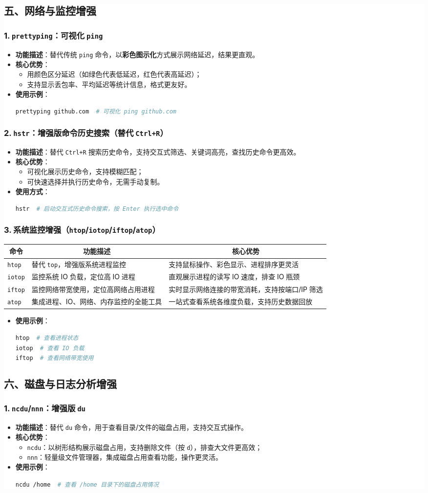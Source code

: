 
## 五、网络与监控增强

### 1. `prettyping`：可视化 `ping`
- **功能描述**：替代传统 `ping` 命令，以**彩色图示化**方式展示网络延迟，结果更直观。
- **核心优势**：
  - 用颜色区分延迟（如绿色代表低延迟，红色代表高延迟）；
  - 支持显示丢包率、平均延迟等统计信息，格式更友好。
- **使用示例**：
  ```bash
  prettyping github.com  # 可视化 ping github.com
  ```


### 2. `hstr`：增强版命令历史搜索（替代 `Ctrl+R`）
- **功能描述**：替代 `Ctrl+R` 搜索历史命令，支持交互式筛选、关键词高亮，查找历史命令更高效。
- **核心优势**：
  - 可视化展示历史命令，支持模糊匹配；
  - 可快速选择并执行历史命令，无需手动复制。
- **使用方式**：
  ```bash
  hstr  # 启动交互式历史命令搜索，按 Enter 执行选中命令
  ```


### 3. 系统监控增强（`htop`/`iotop`/`iftop`/`atop`）
| 命令    | 功能描述                                  | 核心优势                                  |
|---------|-------------------------------------------|-------------------------------------------|
| `htop`  | 替代 `top`，增强版系统进程监控            | 支持鼠标操作、彩色显示、进程排序更灵活    |
| `iotop` | 监控系统 IO 负载，定位高 IO 进程          | 直观展示进程的读写 IO 速度，排查 IO 瓶颈  |
| `iftop` | 监控网络带宽使用，定位高网络占用进程      | 实时显示网络连接的带宽消耗，支持按端口/IP 筛选 |
| `atop`  | 集成进程、IO、网络、内存监控的全能工具    | 一站式查看系统各维度负载，支持历史数据回放 |

- **使用示例**：
  ```bash
  htop  # 查看进程状态
  iotop  # 查看 IO 负载
  iftop  # 查看网络带宽使用
  ```


## 六、磁盘与日志分析增强

### 1. `ncdu`/`nnn`：增强版 `du`
- **功能描述**：替代 `du` 命令，用于查看目录/文件的磁盘占用，支持交互式操作。
- **核心优势**：
  - `ncdu`：以树形结构展示磁盘占用，支持删除文件（按 `d`），排查大文件更高效；
  - `nnn`：轻量级文件管理器，集成磁盘占用查看功能，操作更灵活。
- **使用示例**：
  ```bash
  ncdu /home  # 查看 /home 目录下的磁盘占用情况
  ```
